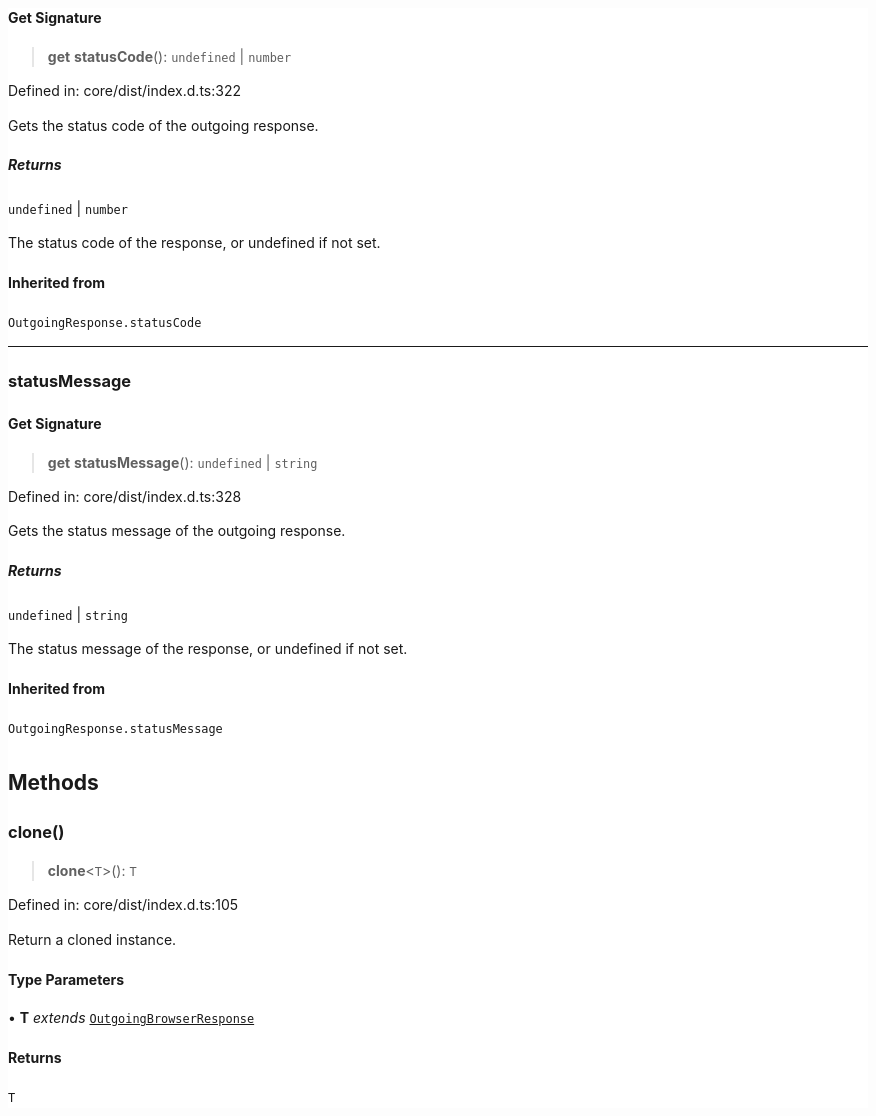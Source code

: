#### Get Signature

> **get** **statusCode**(): `undefined` \| `number`

Defined in: core/dist/index.d.ts:322

Gets the status code of the outgoing response.

##### Returns

`undefined` \| `number`

The status code of the response, or undefined if not set.

#### Inherited from

`OutgoingResponse.statusCode`

***

### statusMessage

#### Get Signature

> **get** **statusMessage**(): `undefined` \| `string`

Defined in: core/dist/index.d.ts:328

Gets the status message of the outgoing response.

##### Returns

`undefined` \| `string`

The status message of the response, or undefined if not set.

#### Inherited from

`OutgoingResponse.statusMessage`

## Methods

### clone()

> **clone**\<`T`\>(): `T`

Defined in: core/dist/index.d.ts:105

Return a cloned instance.

#### Type Parameters

• **T** *extends* [`OutgoingBrowserResponse`](OutgoingBrowserResponse.md)

#### Returns

`T`
